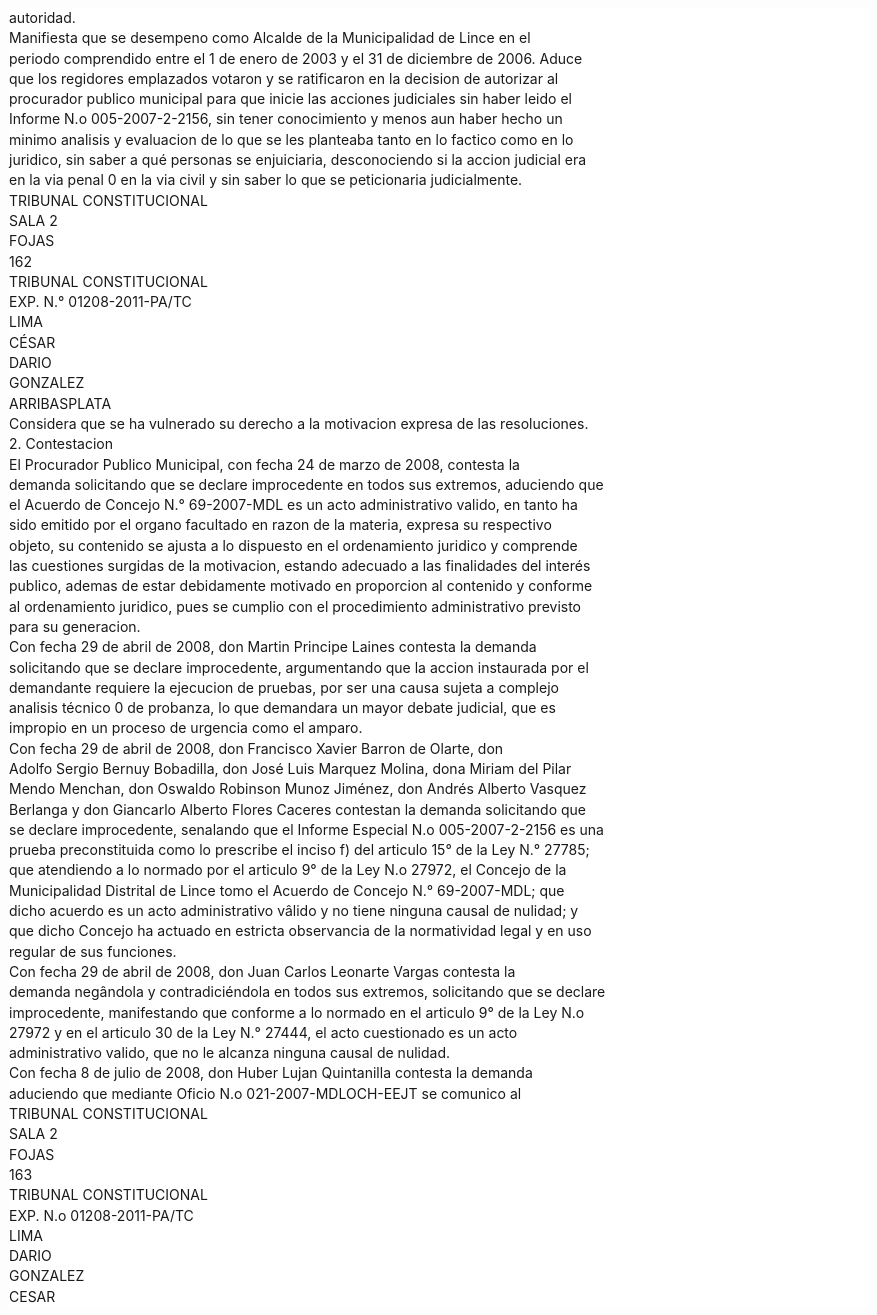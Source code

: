 autoridad.  
Manifiesta que se desempeno como Alcalde de la Municipalidad de Lince en el  
periodo comprendido entre el 1 de enero de 2003 y el 31 de diciembre de 2006. Aduce  
que los regidores emplazados votaron y se ratificaron en la decision de autorizar al  
procurador publico municipal para que inicie las acciones judiciales sin haber leido el  
Informe N.o 005-2007-2-2156, sin tener conocimiento y menos aun haber hecho un  
minimo analisis y evaluacion de lo que se les planteaba tanto en lo factico como en lo  
juridico, sin saber a qué personas se enjuiciaria, desconociendo si la accion judicial era  
en la via penal 0 en la via civil y sin saber lo que se peticionaria judicialmente.  
TRIBUNAL CONSTITUCIONAL  
SALA 2  
FOJAS  
162  
TRIBUNAL CONSTITUCIONAL  
EXP. N.° 01208-2011-PA/TC  
LIMA  
CÉSAR  
DARIO  
GONZALEZ  
ARRIBASPLATA  
Considera que se ha vulnerado su derecho a la motivacion expresa de las resoluciones.  
2. Contestacion  
El Procurador Publico Municipal, con fecha 24 de marzo de 2008, contesta la  
demanda solicitando que se declare improcedente en todos sus extremos, aduciendo que  
el Acuerdo de Concejo N.° 69-2007-MDL es un acto administrativo valido, en tanto ha  
sido emitido por el organo facultado en razon de la materia, expresa su respectivo  
objeto, su contenido se ajusta a lo dispuesto en el ordenamiento juridico y comprende  
las cuestiones surgidas de la motivacion, estando adecuado a las finalidades del interés  
publico, ademas de estar debidamente motivado en proporcion al contenido y conforme  
al ordenamiento juridico, pues se cumplio con el procedimiento administrativo previsto  
para su generacion.  
Con fecha 29 de abril de 2008, don Martin Principe Laines contesta la demanda  
solicitando que se declare improcedente, argumentando que la accion instaurada por el  
demandante requiere la ejecucion de pruebas, por ser una causa sujeta a complejo  
analisis técnico 0 de probanza, lo que demandara un mayor debate judicial, que es  
impropio en un proceso de urgencia como el amparo.  
Con fecha 29 de abril de 2008, don Francisco Xavier Barron de Olarte, don  
Adolfo Sergio Bernuy Bobadilla, don José Luis Marquez Molina, dona Miriam del Pilar  
Mendo Menchan, don Oswaldo Robinson Munoz Jiménez, don Andrés Alberto Vasquez  
Berlanga y don Giancarlo Alberto Flores Caceres contestan la demanda solicitando que  
se declare improcedente, senalando que el Informe Especial N.o 005-2007-2-2156 es una  
prueba preconstituida como lo prescribe el inciso f) del articulo 15° de la Ley N.° 27785;  
que atendiendo a lo normado por el articulo 9° de la Ley N.o 27972, el Concejo de la  
Municipalidad Distrital de Lince tomo el Acuerdo de Concejo N.° 69-2007-MDL; que  
dicho acuerdo es un acto administrativo vâlido y no tiene ninguna causal de nulidad; y  
que dicho Concejo ha actuado en estricta observancia de la normatividad legal y en uso  
regular de sus funciones.  
Con fecha 29 de abril de 2008, don Juan Carlos Leonarte Vargas contesta la  
demanda negândola y contradiciéndola en todos sus extremos, solicitando que se declare  
improcedente, manifestando que conforme a lo normado en el articulo 9° de la Ley N.o  
27972 y en el articulo 30 de la Ley N.° 27444, el acto cuestionado es un acto  
administrativo valido, que no le alcanza ninguna causal de nulidad.  
Con fecha 8 de julio de 2008, don Huber Lujan Quintanilla contesta la demanda  
aduciendo que mediante Oficio N.o 021-2007-MDLOCH-EEJT se comunico al  
TRIBUNAL CONSTITUCIONAL  
SALA 2  
FOJAS  
163  
TRIBUNAL CONSTITUCIONAL  
EXP. N.o 01208-2011-PA/TC  
LIMA  
DARIO  
GONZALEZ  
CESAR  